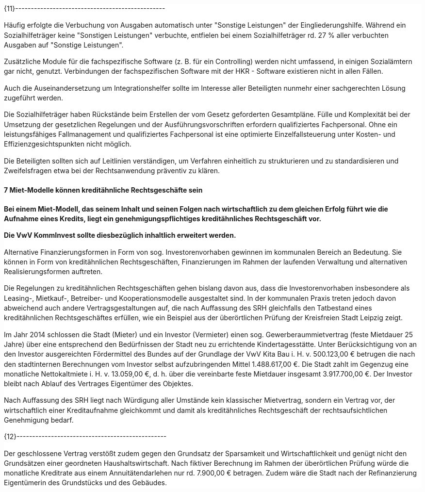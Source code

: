 {11}------------------------------------------------

Häufig erfolgte die Verbuchung von Ausgaben automatisch unter "Sonstige Leistungen" der Eingliederungshilfe. Während ein Sozialhilfeträger keine "Sonstigen Leistungen" verbuchte, entfielen bei einem Sozialhilfeträger rd. 27 % aller verbuchten Ausgaben auf "Sonstige Leistungen".

Zusätzliche Module für die fachspezifische Software (z. B. für ein Controlling) werden nicht umfassend, in einigen Sozialämtern gar nicht, genutzt. Verbindungen der fachspezifischen Software mit der HKR - Software existieren nicht in allen Fällen.

Auch die Auseinandersetzung um Integrationshelfer sollte im Interesse aller Beteiligten nunmehr einer sachgerechten Lösung zugeführt werden.

Die Sozialhilfeträger haben Rückstände beim Erstellen der vom Gesetz geforderten Gesamtpläne. Fülle und Komplexität bei der Umsetzung der gesetzlichen Regelungen und der Ausführungsvorschriften erfordern qualifiziertes Fachpersonal. Ohne ein leistungsfähiges Fallmanagement und qualifiziertes Fachpersonal ist eine optimierte Einzelfallsteuerung unter Kosten- und Effizienzgesichtspunkten nicht möglich.

Die Beteiligten sollten sich auf Leitlinien verständigen, um Verfahren einheitlich zu strukturieren und zu standardisieren und Zweifelsfragen etwa bei der Rechtsanwendung präventiv zu klären.

#### **7 Miet-Modelle können kreditähnliche Rechtsgeschäfte sein**

**Bei einem Miet-Modell, das seinem Inhalt und seinen Folgen nach wirtschaftlich zu dem gleichen Erfolg führt wie die Aufnahme eines Kredits, liegt ein genehmigungspflichtiges kreditähnliches Rechtsgeschäft vor.**

**Die VwV KommInvest sollte diesbezüglich inhaltlich erweitert werden.**

Alternative Finanzierungsformen in Form von sog. Investorenvorhaben gewinnen im kommunalen Bereich an Bedeutung. Sie können in Form von kreditähnlichen Rechtsgeschäften, Finanzierungen im Rahmen der laufenden Verwaltung und alternativen Realisierungsformen auftreten.

Die Regelungen zu kreditähnlichen Rechtsgeschäften gehen bislang davon aus, dass die Investorenvorhaben insbesondere als Leasing-, Mietkauf-, Betreiber- und Kooperationsmodelle ausgestaltet sind. In der kommunalen Praxis treten jedoch davon abweichend auch andere Vertragsgestaltungen auf, die nach Auffassung des SRH gleichfalls den Tatbestand eines kreditähnlichen Rechtsgeschäftes erfüllen, wie ein Beispiel aus der überörtlichen Prüfung der Kreisfreien Stadt Leipzig zeigt.

Im Jahr 2014 schlossen die Stadt (Mieter) und ein Investor (Vermieter) einen sog. Gewerberaummietvertrag (feste Mietdauer 25 Jahre) über eine entsprechend den Bedürfnissen der Stadt neu zu errichtende Kindertagesstätte. Unter Berücksichtigung von an den Investor ausgereichten Fördermittel des Bundes auf der Grundlage der VwV Kita Bau i. H. v. 500.123,00 € betrugen die nach den stadtinternen Berechnungen vom Investor selbst aufzubringenden Mittel 1.488.617,00 €. Die Stadt zahlt im Gegenzug eine monatliche Nettokaltmiete i. H. v. 13.059,00 €, d. h. über die vereinbarte feste Mietdauer insgesamt 3.917.700,00 €. Der Investor bleibt nach Ablauf des Vertrages Eigentümer des Objektes.

Nach Auffassung des SRH liegt nach Würdigung aller Umstände kein klassischer Mietvertrag, sondern ein Vertrag vor, der wirtschaftlich einer Kreditaufnahme gleichkommt und damit als kreditähnliches Rechtsgeschäft der rechtsaufsichtlichen Genehmigung bedarf.

{12}------------------------------------------------

Der geschlossene Vertrag verstößt zudem gegen den Grundsatz der Sparsamkeit und Wirtschaftlichkeit und genügt nicht den Grundsätzen einer geordneten Haushaltswirtschaft. Nach fiktiver Berechnung im Rahmen der überörtlichen Prüfung würde die monatliche Kreditrate aus einem Annuitätendarlehen nur rd. 7.900,00 € betragen. Zudem wäre die Stadt nach der Refinanzierung Eigentümerin des Grundstücks und des Gebäudes.
